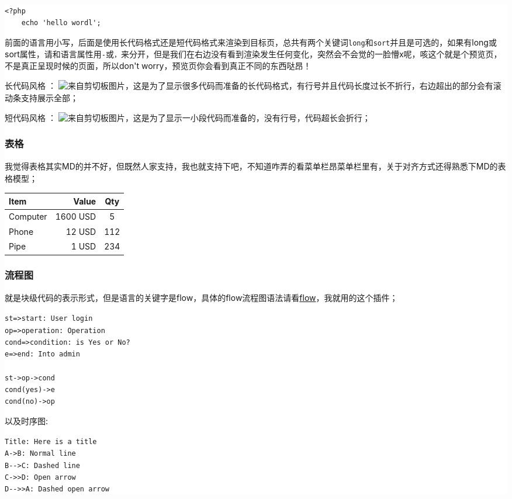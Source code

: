 ```php-long
<?php
	echo 'hello wordl';
```
前面的语言用小写，后面是使用长代码格式还是短代码格式来渲染到目标页，总共有两个关键词`long`和`sort`并且是可选的，如果有long或sort属性，请和语言属性用`-`或`，`来分开，但是我们在右边没有看到渲染发生任何变化，突然会不会觉的一脸懵x呢，咳这个就是个预览页，不是真正呈现时候的页面，所以don't worry，预览页你会看到真正不同的东西哒昂！

长代码风格
： ![来自剪切板图片](../Data/ClipboardImg/2016-10-14/1476440769000_842x360.png)，这是为了显示很多代码而准备的长代码格式，有行号并且代码长度过长不折行，右边超出的部分会有滚动条支持展示全部；




短代码风格
： ![来自剪切板图片](../Data/ClipboardImg/2016-10-14/1476440724000_834x518.png)，这是为了显示一小段代码而准备的，没有行号，代码超长会折行；


### 表格
我觉得表格其实MD的并不好，但既然人家支持，我也就支持下吧，不知道咋弄的看菜单栏昂菜单栏里有，关于对齐方式还得熟悉下MD的表格模型；

| Item      |    Value | Qty  |
| :-------- | --------:| :--: |
| Computer  | 1600 USD |  5   |
| Phone     |   12 USD | 112 |
| Pipe      |    1 USD | 234  |

### 流程图
就是块级代码的表示形式，但是语言的关键字是flow，具体的flow流程图语法请看[flow](http://adrai.github.io/flowchart.js/ "flow")，我就用的这个插件；

```flow
st=>start: User login
op=>operation: Operation
cond=>condition: is Yes or No?
e=>end: Into admin

st->op->cond
cond(yes)->e
cond(no)->op
```




以及时序图:

```sequence
Title: Here is a title 
A->B: Normal line 
B-->C: Dashed line 
C->>D: Open arrow 
D-->>A: Dashed open arrow
```
